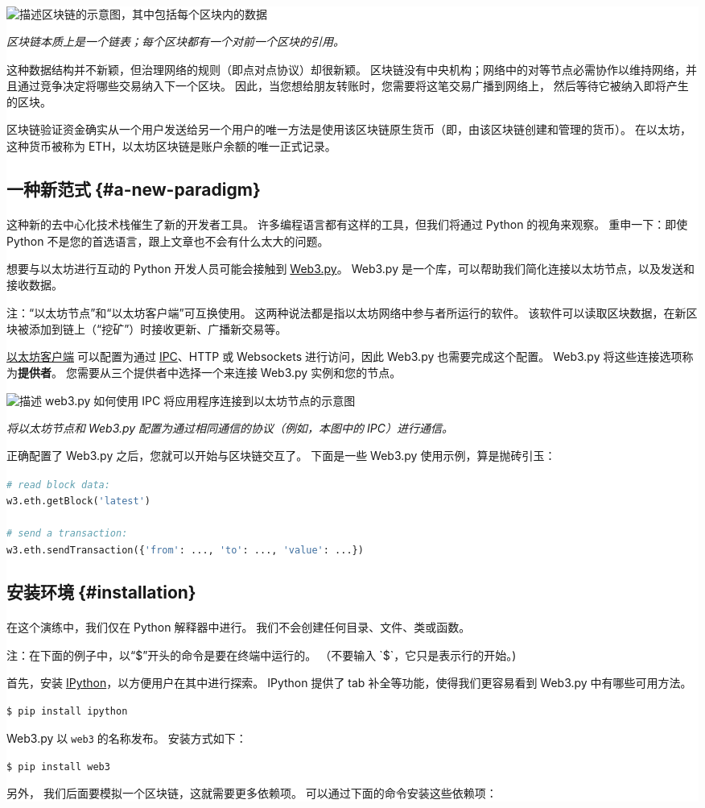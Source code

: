 ![描述区块链的示意图，其中包括每个区块内的数据](./blockchain-diagram.png)

_区块链本质上是一个链表；每个区块都有一个对前一个区块的引用。_

这种数据结构并不新颖，但治理网络的规则（即点对点协议）却很新颖。 区块链没有中央机构；网络中的对等节点必需协作以维持网络，并且通过竞争决定将哪些交易纳入下一个区块。 因此，当您想给朋友转账时，您需要将这笔交易广播到网络上， 然后等待它被纳入即将产生的区块。

区块链验证资金确实从一个用户发送给另一个用户的唯一方法是使用该区块链原生货币（即，由该区块链创建和管理的货币）。 在以太坊，这种货币被称为 ETH，以太坊区块链是账户余额的唯一正式记录。

## 一种新范式 {#a-new-paradigm}

这种新的去中心化技术栈催生了新的开发者工具。 许多编程语言都有这样的工具，但我们将通过 Python 的视角来观察。 重申一下：即使 Python 不是您的首选语言，跟上文章也不会有什么太大的问题。

想要与以太坊进行互动的 Python 开发人员可能会接触到 [Web3.py](https://web3py.readthedocs.io/)。 Web3.py 是一个库，可以帮助我们简化连接以太坊节点，以及发送和接收数据。

<div class="featured">注：“以太坊节点”和“以太坊客户端”可互换使用。 这两种说法都是指以太坊网络中参与者所运行的软件。 该软件可以读取区块数据，在新区块被添加到链上（“挖矿”）时接收更新、广播新交易等。</div>

[以太坊客户端](/developers/docs/nodes-and-clients/) 可以配置为通过 [IPC](https://en.wikipedia.org/wiki/Inter-process_communication)、HTTP 或 Websockets 进行访问，因此 Web3.py 也需要完成这个配置。 Web3.py 将这些连接选项称为**提供者**。 您需要从三个提供者中选择一个来连接 Web3.py 实例和您的节点。

![描述 web3.py 如何使用 IPC 将应用程序连接到以太坊节点的示意图](./web3py-and-nodes.png)

_将以太坊节点和 Web3.py 配置为通过相同通信的协议（例如，本图中的 IPC）进行通信。_

正确配置了 Web3.py 之后，您就可以开始与区块链交互了。 下面是一些 Web3.py 使用示例，算是抛砖引玉：

```python
# read block data:
w3.eth.getBlock('latest')

# send a transaction:
w3.eth.sendTransaction({'from': ..., 'to': ..., 'value': ...})
```

## 安装环境 {#installation}

在这个演练中，我们仅在 Python 解释器中进行。 我们不会创建任何目录、文件、类或函数。

<div class="featured">注：在下面的例子中，以“$”开头的命令是要在终端中运行的。 （不要输入 `$`，它只是表示行的开始。)</div>

首先，安装 [IPython](https://ipython.org/)，以方便用户在其中进行探索。 IPython 提供了 tab 补全等功能，使得我们更容易看到 Web3.py 中有哪些可用方法。

```bash
$ pip install ipython
```

Web3.py 以 `web3` 的名称发布。 安装方式如下：

```bash
$ pip install web3
```

另外， 我们后面要模拟一个区块链，这就需要更多依赖项。 可以通过下面的命令安装这些依赖项：
